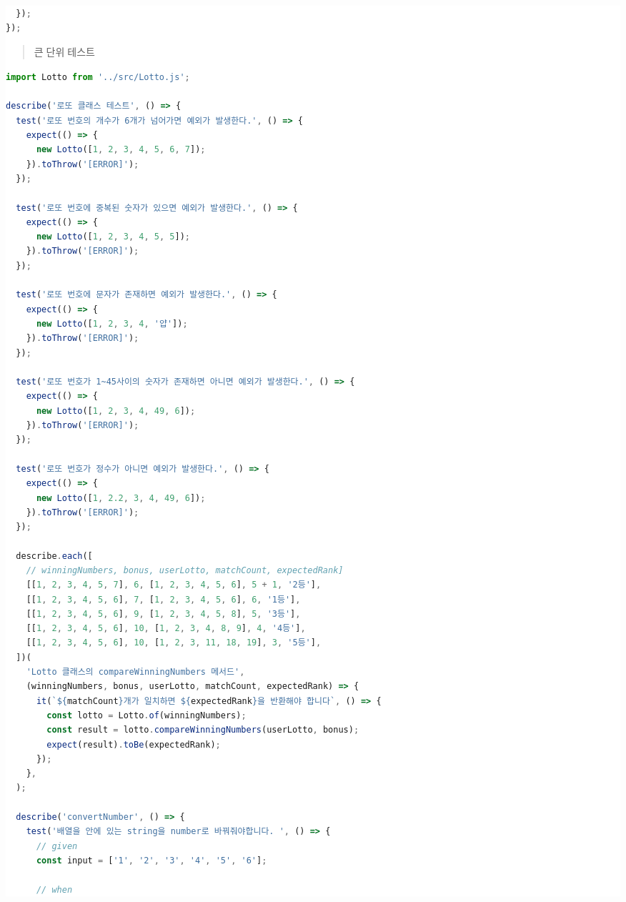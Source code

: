 ```js
  });
});
```

> 큰 단위 테스트

```js
import Lotto from '../src/Lotto.js';

describe('로또 클래스 테스트', () => {
  test('로또 번호의 개수가 6개가 넘어가면 예외가 발생한다.', () => {
    expect(() => {
      new Lotto([1, 2, 3, 4, 5, 6, 7]);
    }).toThrow('[ERROR]');
  });

  test('로또 번호에 중복된 숫자가 있으면 예외가 발생한다.', () => {
    expect(() => {
      new Lotto([1, 2, 3, 4, 5, 5]);
    }).toThrow('[ERROR]');
  });

  test('로또 번호에 문자가 존재하면 예외가 발생한다.', () => {
    expect(() => {
      new Lotto([1, 2, 3, 4, '얍']);
    }).toThrow('[ERROR]');
  });

  test('로또 번호가 1~45사이의 숫자가 존재하면 아니면 예외가 발생한다.', () => {
    expect(() => {
      new Lotto([1, 2, 3, 4, 49, 6]);
    }).toThrow('[ERROR]');
  });

  test('로또 번호가 정수가 아니면 예외가 발생한다.', () => {
    expect(() => {
      new Lotto([1, 2.2, 3, 4, 49, 6]);
    }).toThrow('[ERROR]');
  });

  describe.each([
    // winningNumbers, bonus, userLotto, matchCount, expectedRank]
    [[1, 2, 3, 4, 5, 7], 6, [1, 2, 3, 4, 5, 6], 5 + 1, '2등'],
    [[1, 2, 3, 4, 5, 6], 7, [1, 2, 3, 4, 5, 6], 6, '1등'],
    [[1, 2, 3, 4, 5, 6], 9, [1, 2, 3, 4, 5, 8], 5, '3등'],
    [[1, 2, 3, 4, 5, 6], 10, [1, 2, 3, 4, 8, 9], 4, '4등'],
    [[1, 2, 3, 4, 5, 6], 10, [1, 2, 3, 11, 18, 19], 3, '5등'],
  ])(
    'Lotto 클래스의 compareWinningNumbers 메서드',
    (winningNumbers, bonus, userLotto, matchCount, expectedRank) => {
      it(`${matchCount}개가 일치하면 ${expectedRank}을 반환해야 합니다`, () => {
        const lotto = Lotto.of(winningNumbers);
        const result = lotto.compareWinningNumbers(userLotto, bonus);
        expect(result).toBe(expectedRank);
      });
    },
  );

  describe('convertNumber', () => {
    test('배열을 안에 있는 string을 number로 바꿔줘야합니다. ', () => {
      // given
      const input = ['1', '2', '3', '4', '5', '6'];

      // when
```